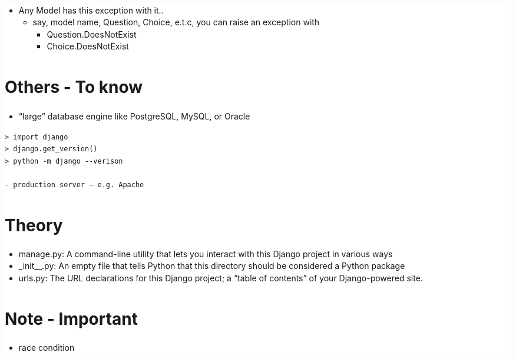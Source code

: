 - Any Model has this exception with it.. 
    - say, model name, Question, Choice, e.t.c, you can raise an exception with
        - Question.DoesNotExist 
        - Choice.DoesNotExist


# Others - To know
   - “large” database engine like PostgreSQL, MySQL, or Oracle

    > import django
    > django.get_version()
    > python -m django --verison

    - production server – e.g. Apache

    


# Theory

- manage.py: A command-line utility that lets you interact with this Django project in various ways
- \_init__.py: An empty file that tells Python that this directory should be considered a Python package
- urls.py: The URL declarations for this Django project; a “table of contents” of your Django-powered
site.






# Note - Important 

-  race condition
